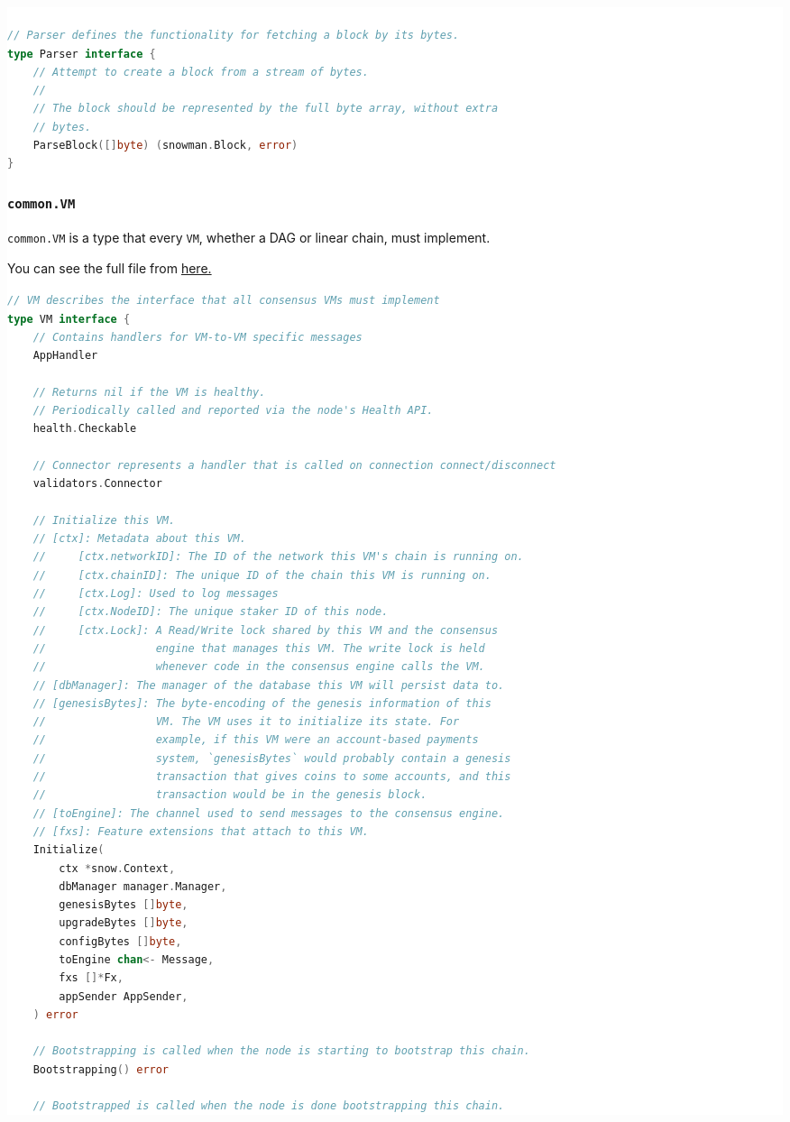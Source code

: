 ```go title="/snow/engine/snowman/block/vm.go"

// Parser defines the functionality for fetching a block by its bytes.
type Parser interface {
	// Attempt to create a block from a stream of bytes.
	//
	// The block should be represented by the full byte array, without extra
	// bytes.
	ParseBlock([]byte) (snowman.Block, error)
}
```

### `common.VM`

`common.VM` is a type that every `VM`, whether a DAG or linear chain, must implement.

You can see the full file from [here.](https://github.com/ava-labs/avalanchego/blob/v1.7.4/snow/engine/common/vm.go)

```go title="/snow/engine/common/vm.go"
// VM describes the interface that all consensus VMs must implement
type VM interface {
    // Contains handlers for VM-to-VM specific messages
	AppHandler

	// Returns nil if the VM is healthy.
	// Periodically called and reported via the node's Health API.
	health.Checkable

	// Connector represents a handler that is called on connection connect/disconnect
	validators.Connector

	// Initialize this VM.
	// [ctx]: Metadata about this VM.
	//     [ctx.networkID]: The ID of the network this VM's chain is running on.
	//     [ctx.chainID]: The unique ID of the chain this VM is running on.
	//     [ctx.Log]: Used to log messages
	//     [ctx.NodeID]: The unique staker ID of this node.
	//     [ctx.Lock]: A Read/Write lock shared by this VM and the consensus
	//                 engine that manages this VM. The write lock is held
	//                 whenever code in the consensus engine calls the VM.
	// [dbManager]: The manager of the database this VM will persist data to.
	// [genesisBytes]: The byte-encoding of the genesis information of this
	//                 VM. The VM uses it to initialize its state. For
	//                 example, if this VM were an account-based payments
	//                 system, `genesisBytes` would probably contain a genesis
	//                 transaction that gives coins to some accounts, and this
	//                 transaction would be in the genesis block.
	// [toEngine]: The channel used to send messages to the consensus engine.
	// [fxs]: Feature extensions that attach to this VM.
	Initialize(
		ctx *snow.Context,
		dbManager manager.Manager,
		genesisBytes []byte,
		upgradeBytes []byte,
		configBytes []byte,
		toEngine chan<- Message,
		fxs []*Fx,
		appSender AppSender,
	) error

	// Bootstrapping is called when the node is starting to bootstrap this chain.
	Bootstrapping() error

	// Bootstrapped is called when the node is done bootstrapping this chain.
```